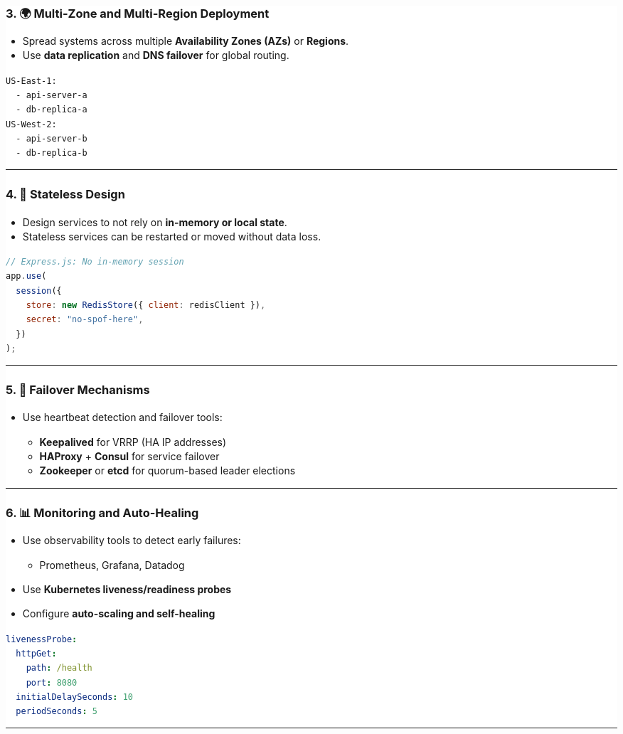 
### 3. 🌍 **Multi-Zone and Multi-Region Deployment**

- Spread systems across multiple **Availability Zones (AZs)** or **Regions**.
- Use **data replication** and **DNS failover** for global routing.

```txt
US-East-1:
  - api-server-a
  - db-replica-a
US-West-2:
  - api-server-b
  - db-replica-b
```

---

### 4. 🧠 **Stateless Design**

- Design services to not rely on **in-memory or local state**.
- Stateless services can be restarted or moved without data loss.

```js
// Express.js: No in-memory session
app.use(
  session({
    store: new RedisStore({ client: redisClient }),
    secret: "no-spof-here",
  })
);
```

---

### 5. 🔄 **Failover Mechanisms**

- Use heartbeat detection and failover tools:

  - **Keepalived** for VRRP (HA IP addresses)
  - **HAProxy** + **Consul** for service failover
  - **Zookeeper** or **etcd** for quorum-based leader elections

---

### 6. 📊 Monitoring and Auto-Healing

- Use observability tools to detect early failures:

  - Prometheus, Grafana, Datadog

- Use **Kubernetes liveness/readiness probes**
- Configure **auto-scaling and self-healing**

```yaml
livenessProbe:
  httpGet:
    path: /health
    port: 8080
  initialDelaySeconds: 10
  periodSeconds: 5
```

---